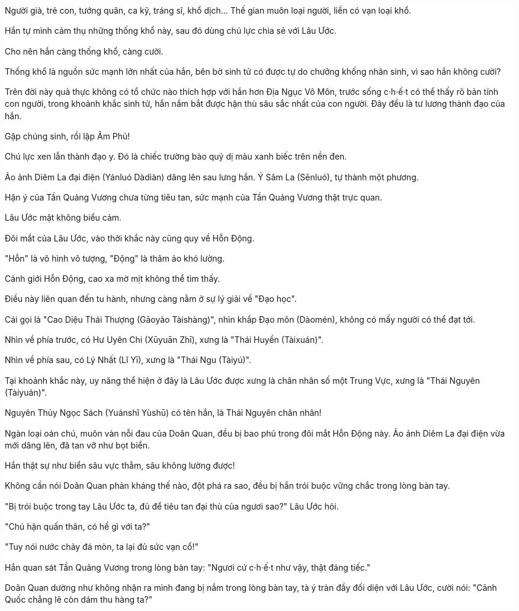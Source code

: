 Người già, trẻ con, tướng quân, ca kỹ, tráng sĩ, khổ dịch... Thế gian muôn loại người, liền có vạn loại khổ.

Hắn tự mình cảm thụ những thống khổ này, sau đó dùng chú lực chia sẻ với Lâu Ước.

Cho nên hắn càng thống khổ, càng cười.

Thống khổ là nguồn sức mạnh lớn nhất của hắn, bên bờ sinh tử có được tự do chưởng khống nhân sinh, vì sao hắn không cười?

Trên đời này quả thực không có tổ chức nào thích hợp với hắn hơn Địa Ngục Vô Môn, trước sống c·h·ế·t có thể thấy rõ bản tính con người, trong khoảnh khắc sinh tử, hắn nắm bắt được hận thù sâu sắc nhất của con người. Đây đều là tư lương thành đạo của hắn.

Gặp chúng sinh, rồi lập Âm Phủ!

Chú lực xen lẫn thành đạo y. Đó là chiếc trường bào quỷ dị màu xanh biếc trên nền đen.

Ảo ảnh Diêm La đại điện (Yánluó Dàdiàn) dâng lên sau lưng hắn. Ý Sâm La (Sēnluó), tự thành một phương.

Hận ý của Tần Quảng Vương chưa từng tiêu tan, sức mạnh của Tần Quảng Vương thật trực quan.

Lâu Ước mặt không biểu cảm.

Đôi mắt của Lâu Ước, vào thời khắc này cũng quy về Hỗn Động.

"Hỗn" là vô hình vô tượng, "Động" là thâm ảo khó lường.

Cảnh giới Hỗn Động, cao xa mờ mịt không thể tìm thấy.

Điều này liên quan đến tu hành, nhưng càng nằm ở sự lý giải về "Đạo học".

Cái gọi là "Cao Diệu Thái Thượng (Gāoyào Tàishàng)", nhìn khắp Đạo môn (Dàomén), không có mấy người có thể đạt tới.

Nhìn về phía trước, có Hư Uyên Chi (Xūyuān Zhī), xưng là "Thái Huyền (Tàixuán)".

Nhìn về phía sau, có Lý Nhất (Lǐ Yī), xưng là "Thái Ngu (Tàiyú)".

Tại khoảnh khắc này, uy năng thể hiện ở đây là Lâu Ước được xưng là chân nhân số một Trung Vực, xưng là "Thái Nguyên (Tàiyuán)".

Nguyên Thủy Ngọc Sách (Yuánshǐ Yùshū) có tên hắn, là Thái Nguyên chân nhân!

Ngàn loại oán chú, muôn vàn nỗi đau của Doãn Quan, đều bị bao phủ trong đôi mắt Hỗn Động này. Ảo ảnh Diêm La đại điện vừa mới dâng lên, đã tan vỡ như bọt biển.

Hắn thật sự như biển sâu vực thẳm, sâu không lường được!

Không cần nói Doãn Quan phản kháng thế nào, đột phá ra sao, đều bị hắn trói buộc vững chắc trong lòng bàn tay.

"Bị trói buộc trong tay Lâu Ước ta, đủ để tiêu tan đại thù của ngươi sao?" Lâu Ước hỏi.

"Chú hận quấn thân, có hề gì với ta?"

"Tuy nói nước chảy đá mòn, ta lại đủ sức vạn cổ!"

Hắn quan sát Tần Quảng Vương trong lòng bàn tay: "Ngươi cứ c·h·ế·t như vậy, thật đáng tiếc."

Doãn Quan dường như không nhận ra mình đang bị nắm trong lòng bàn tay, tà ý tràn đầy đối diện với Lâu Ước, cười nói: "Cảnh Quốc chẳng lẽ còn dám thu hàng ta?"
